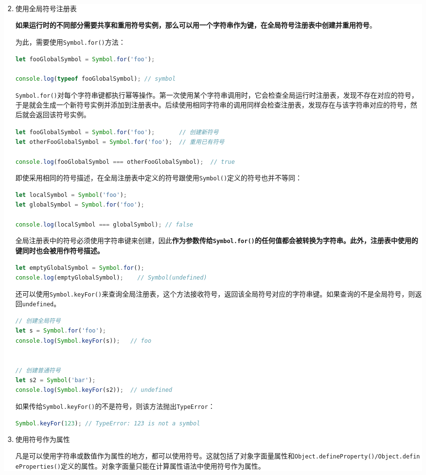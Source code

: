 2. 使用全局符号注册表

   **如果运行时的不同部分需要共享和重用符号实例，那么可以用一个字符串作为键，在全局符号注册表中创建并重用符号**。

   为此，需要使用`Symbol.for()`方法：

   ```js
   let fooGlobalSymbol = Symbol.for('foo'); 
   
   console.log(typeof fooGlobalSymbol); // symbol 
   ```

   `Symbol.for()`对每个字符串键都执行幂等操作。第一次使用某个字符串调用时，它会检查全局运行时注册表，发现不存在对应的符号，于是就会生成一个新符号实例并添加到注册表中。后续使用相同字符串的调用同样会检查注册表，发现存在与该字符串对应的符号，然后就会返回该符号实例。

   ```js
   let fooGlobalSymbol = Symbol.for('foo');       // 创建新符号 
   let otherFooGlobalSymbol = Symbol.for('foo');  // 重用已有符号
   
   console.log(fooGlobalSymbol === otherFooGlobalSymbol);  // true
   ```

   即使采用相同的符号描述，在全局注册表中定义的符号跟使用`Symbol()`定义的符号也并不等同：

   ```js
   let localSymbol = Symbol('foo'); 
   let globalSymbol = Symbol.for('foo');
   
   console.log(localSymbol === globalSymbol); // false
   ```

   全局注册表中的符号必须使用字符串键来创建，因此**作为参数传给`Symbol.for()`的任何值都会被转换为字符串。此外，注册表中使用的键同时也会被用作符号描述。**

   ```js
   let emptyGlobalSymbol = Symbol.for(); 
   console.log(emptyGlobalSymbol);    // Symbol(undefined) 
   ```

   还可以使用`Symbol.keyFor()`来查询全局注册表，这个方法接收符号，返回该全局符号对应的字符串键。如果查询的不是全局符号，则返回`undefined`。

   ```js
   // 创建全局符号 
   let s = Symbol.for('foo'); 
   console.log(Symbol.keyFor(s));   // foo 
   
    
   // 创建普通符号 
   let s2 = Symbol('bar'); 
   console.log(Symbol.keyFor(s2));  // undefined
   ```

   如果传给`Symbol.keyFor()`的不是符号，则该方法抛出`TypeError`：

   ```js
   Symbol.keyFor(123); // TypeError: 123 is not a symbol
   ```

3. 使用符号作为属性

   凡是可以使用字符串或数值作为属性的地方，都可以使用符号。这就包括了对象字面量属性和`Object.defineProperty()/Object.defineProperties()`定义的属性。对象字面量只能在计算属性语法中使用符号作为属性。
